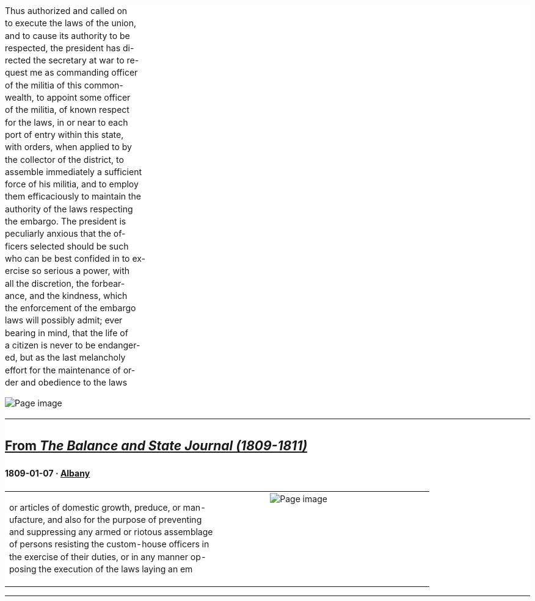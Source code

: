 Thus authorized and called on  
to execute the laws of the union,  
and to cause its authority to be  
respected, the president has di-  
rected the secretary at war to re-  
quest me as commanding officer  
of the militia of this common-  
wealth, to appoint some officer  
of the militia, of known respect  
for the laws, in or near to each  
port of entry within this state,  
with orders, when applied to by  
the collector of the district, to  
assemble immediately a sufficient  
force of his militia, and to employ  
them efficaciously to maintain the  
authority of the laws respecting  
the embargo. The president is  
peculiarly anxious that the of-  
ficers selected should be such  
who can be best confided in to ex-  
ercise so serious a power, with  
all the discretion, the forbear-  
ance, and the kindness, which  
the enforcement of the embargo  
laws will possibly admit; ever  
bearing in mind, that the life of  
a citizen is never to be endanger-  
ed, but as the last melancholy  
effort for the maintenance of or-  
der and obedience to the laws
</td><td style="width: 50%; max-height: 75%; margin: auto; display: block;">
<img alt="Page image" src="https://iiif.archive.org/image/iiif/2/sim_american-register-or-general-repository-of-history_the-american-register-o_1809_5%2Fsim_american-register-or-general-repository-of-history_the-american-register-o_1809_5_jp2.zip%2Fsim_american-register-or-general-repository-of-history_the-american-register-o_1809_5_jp2%2Fsim_american-register-or-general-repository-of-history_the-american-register-o_1809_5_0289.jp2/pct:56.63129973474801,18.904798761609907,33.62068965517241,49.88390092879257/,600/0/default.jpg"/>
</td>
</tr></table>

---

## [From _The Balance and State Journal (1809-1811)_](https://archive.org/details/sim_balance-and-state-journal_1809-01-07_1_2/page/n2/mode/1up?view=theater)

#### 1809-01-07 &middot; [Albany](http://dbpedia.org/resource/Albany%2C_New_York)

<table style="width: 100%;"><tr><td style="width: 50%">

  
or articles of domestic growth, preduce, or man-  
ufacture, and also for the purpose of preventing  
and suppressing any armed or riotous assemblage  
of persons resisting the custom-house officers in  
the exercise of their duties, or in any manner op-  
posing the execution of the laws laying an em
</td><td style="width: 50%; max-height: 75%; margin: auto; display: block;">
<img alt="Page image" src="https://iiif.archive.org/image/iiif/2/sim_balance-and-state-journal_1809-01-07_1_2%2Fsim_balance-and-state-journal_1809-01-07_1_2_jp2.zip%2Fsim_balance-and-state-journal_1809-01-07_1_2_jp2%2Fsim_balance-and-state-journal_1809-01-07_1_2_0002.jp2/pct:61.71296296296296,43.812709030100336,16.17283950617284,3.2399665551839463/600,/0/default.jpg"/>
</td>
</tr></table>

---